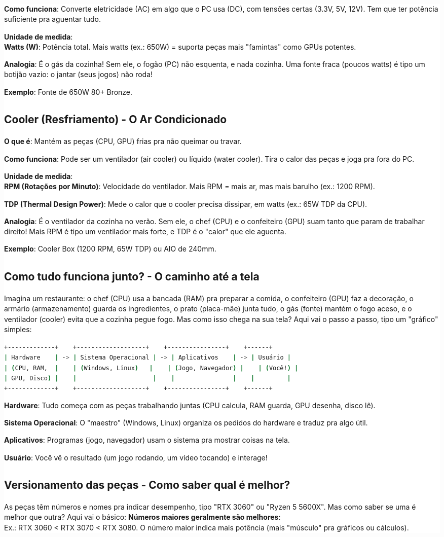 **Como funciona**: Converte eletricidade (AC) em algo que o PC usa (DC), com tensões certas (3.3V, 5V, 12V). Tem que ter potência suficiente pra aguentar tudo.

**Unidade de medida**:  
**Watts (W)**: Potência total. Mais watts (ex.: 650W) = suporta peças mais "famintas" como GPUs potentes.

**Analogia**: É o gás da cozinha! Sem ele, o fogão (PC) não esquenta, e nada cozinha. Uma fonte fraca (poucos watts) é tipo um botijão vazio: o jantar (seus jogos) não roda!

**Exemplo**: Fonte de 650W 80+ Bronze.

## Cooler (Resfriamento) - O Ar Condicionado
**O que é**: Mantém as peças (CPU, GPU) frias pra não queimar ou travar.

**Como funciona**: Pode ser um ventilador (air cooler) ou líquido (water cooler). Tira o calor das peças e joga pra fora do PC.

**Unidade de medida**:  
**RPM (Rotações por Minuto)**: Velocidade do ventilador. Mais RPM = mais ar, mas mais barulho (ex.: 1200 RPM).

**TDP (Thermal Design Power)**: Mede o calor que o cooler precisa dissipar, em watts (ex.: 65W TDP da CPU).

**Analogia**: É o ventilador da cozinha no verão. Sem ele, o chef (CPU) e o confeiteiro (GPU) suam tanto que param de trabalhar direito! Mais RPM é tipo um ventilador mais forte, e TDP é o "calor" que ele aguenta.

**Exemplo**: Cooler Box (1200 RPM, 65W TDP) ou AIO de 240mm.

## Como tudo funciona junto? - O caminho até a tela
Imagina um restaurante: o chef (CPU) usa a bancada (RAM) pra preparar a comida, o confeiteiro (GPU) faz a decoração, o armário (armazenamento) guarda os ingredientes, o prato (placa-mãe) junta tudo, o gás (fonte) mantém o fogo aceso, e o ventilador (cooler) evita que a cozinha pegue fogo. Mas como isso chega na sua tela? Aqui vai o passo a passo, tipo um "gráfico" simples:
```bash
+-------------+    +-------------------+    +----------------+    +------+
| Hardware    | -> | Sistema Operacional | -> | Aplicativos    | -> | Usuário |
| (CPU, RAM,  |    | (Windows, Linux)   |    | (Jogo, Navegador) |    | (Você!) |
| GPU, Disco) |    |                     |    |                |    |         |
+-------------+    +-------------------+    +----------------+    +------+
```
**Hardware**: Tudo começa com as peças trabalhando juntas (CPU calcula, RAM guarda, GPU desenha, disco lê).

**Sistema Operacional**: O "maestro" (Windows, Linux) organiza os pedidos do hardware e traduz pra algo útil.

**Aplicativos**: Programas (jogo, navegador) usam o sistema pra mostrar coisas na tela.

**Usuário**: Você vê o resultado (um jogo rodando, um vídeo tocando) e interage!

## Versionamento das peças - Como saber qual é melhor?
As peças têm números e nomes pra indicar desempenho, tipo "RTX 3060" ou "Ryzen 5 5600X". Mas como saber se uma é melhor que outra? Aqui vai o básico:
**Números maiores geralmente são melhores**:  
Ex.: RTX 3060 < RTX 3070 < RTX 3080. O número maior indica mais potência (mais "músculo" pra gráficos ou cálculos).

